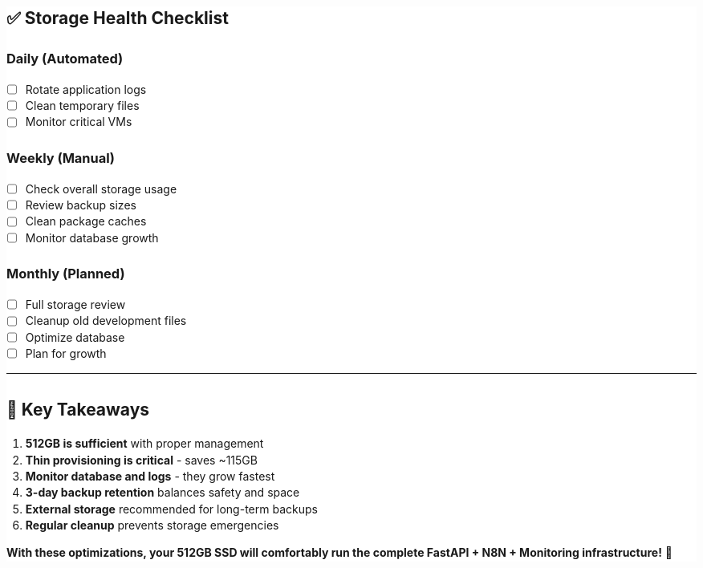 
## ✅ Storage Health Checklist

### **Daily (Automated)**
- [ ] Rotate application logs
- [ ] Clean temporary files
- [ ] Monitor critical VMs

### **Weekly (Manual)**
- [ ] Check overall storage usage
- [ ] Review backup sizes
- [ ] Clean package caches
- [ ] Monitor database growth

### **Monthly (Planned)**
- [ ] Full storage review
- [ ] Cleanup old development files
- [ ] Optimize database
- [ ] Plan for growth

---

## 🎯 Key Takeaways

1. **512GB is sufficient** with proper management
2. **Thin provisioning is critical** - saves ~115GB
3. **Monitor database and logs** - they grow fastest
4. **3-day backup retention** balances safety and space
5. **External storage** recommended for long-term backups
6. **Regular cleanup** prevents storage emergencies

**With these optimizations, your 512GB SSD will comfortably run the complete FastAPI + N8N + Monitoring infrastructure!** 🚀